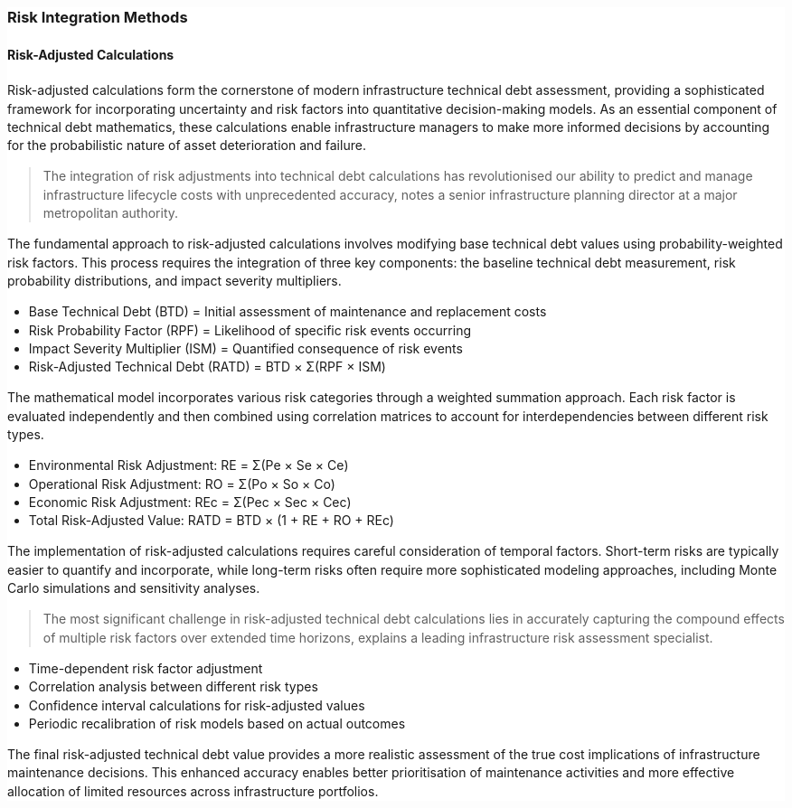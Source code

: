 ### <a id="risk-integration-methods"></a>Risk Integration Methods

#### <a id="risk-adjusted-calculations"></a>Risk-Adjusted Calculations

Risk-adjusted calculations form the cornerstone of modern infrastructure technical debt assessment, providing a sophisticated framework for incorporating uncertainty and risk factors into quantitative decision-making models. As an essential component of technical debt mathematics, these calculations enable infrastructure managers to make more informed decisions by accounting for the probabilistic nature of asset deterioration and failure.

> The integration of risk adjustments into technical debt calculations has revolutionised our ability to predict and manage infrastructure lifecycle costs with unprecedented accuracy, notes a senior infrastructure planning director at a major metropolitan authority.

The fundamental approach to risk-adjusted calculations involves modifying base technical debt values using probability-weighted risk factors. This process requires the integration of three key components: the baseline technical debt measurement, risk probability distributions, and impact severity multipliers.

- Base Technical Debt (BTD) = Initial assessment of maintenance and replacement costs
- Risk Probability Factor (RPF) = Likelihood of specific risk events occurring
- Impact Severity Multiplier (ISM) = Quantified consequence of risk events
- Risk-Adjusted Technical Debt (RATD) = BTD × Σ(RPF × ISM)

The mathematical model incorporates various risk categories through a weighted summation approach. Each risk factor is evaluated independently and then combined using correlation matrices to account for interdependencies between different risk types.

- Environmental Risk Adjustment: RE = Σ(Pe × Se × Ce)
- Operational Risk Adjustment: RO = Σ(Po × So × Co)
- Economic Risk Adjustment: REc = Σ(Pec × Sec × Cec)
- Total Risk-Adjusted Value: RATD = BTD × (1 + RE + RO + REc)

The implementation of risk-adjusted calculations requires careful consideration of temporal factors. Short-term risks are typically easier to quantify and incorporate, while long-term risks often require more sophisticated modeling approaches, including Monte Carlo simulations and sensitivity analyses.

> The most significant challenge in risk-adjusted technical debt calculations lies in accurately capturing the compound effects of multiple risk factors over extended time horizons, explains a leading infrastructure risk assessment specialist.

- Time-dependent risk factor adjustment
- Correlation analysis between different risk types
- Confidence interval calculations for risk-adjusted values
- Periodic recalibration of risk models based on actual outcomes

The final risk-adjusted technical debt value provides a more realistic assessment of the true cost implications of infrastructure maintenance decisions. This enhanced accuracy enables better prioritisation of maintenance activities and more effective allocation of limited resources across infrastructure portfolios.


